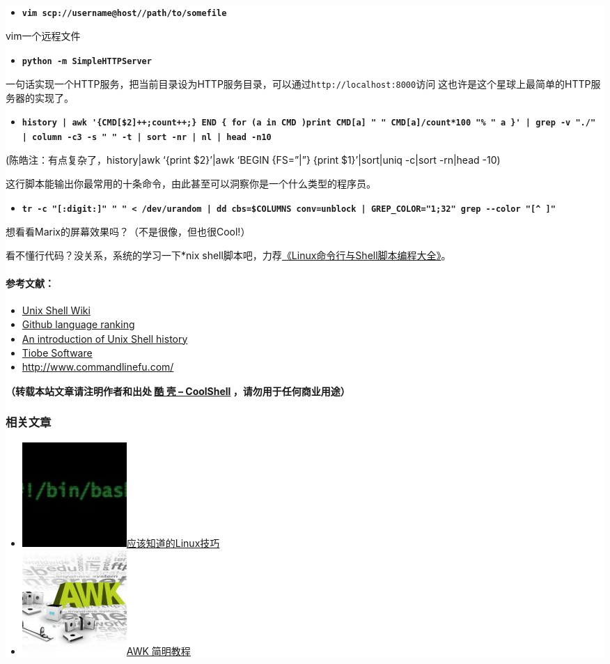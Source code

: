 
* **`vim scp://username@host//path/to/somefile`**  

vim一个远程文件


* **`python -m SimpleHTTPServer`**  

一句话实现一个HTTP服务，把当前目录设为HTTP服务目录，可以通过`http://localhost:8000`访问 这也许是这个星球上最简单的HTTP服务器的实现了。


* **`history | awk '{CMD[$2]++;count++;} END { for (a in CMD )print CMD[a] " " CMD[a]/count*100 "% " a }' | grep -v "./" | column -c3 -s " " -t | sort -nr | nl | head -n10`**  

(陈皓注：有点复杂了，history|awk ‘{print $2}’|awk ‘BEGIN {FS=”|”} {print $1}’|sort|uniq -c|sort -rn|head -10)  

这行脚本能输出你最常用的十条命令，由此甚至可以洞察你是一个什么类型的程序员。


* **`tr -c "[:digit:]" " " < /dev/urandom | dd cbs=$COLUMNS conv=unblock | GREP_COLOR="1;32" grep --color "[^ ]"`**  

想看看Marix的屏幕效果吗？（不是很像，但也很Cool!）


看不懂行代码？没关系，系统的学习一下\*nix shell脚本吧，力荐[《Linux命令行与Shell脚本编程大全》](http://www.ituring.com.cn/book/980)。


#### 参考文献：


* [Unix Shell Wiki](http://en.wikipedia.org/wiki/Unix_shell#Shell_categories)
* [Github language ranking](https://github.com)
* [An introduction of Unix Shell history](http://www.softpanorama.org/People/Shell_giants/introduction.shtml)
* [Tiobe Software](http://www.tiobe.com/index.php/content/paperinfo/tpci/index.html)
* <http://www.commandlinefu.com/>




**（转载本站文章请注明作者和出处 [酷 壳 – CoolShell](https://coolshell.cn/) ，请勿用于任何商业用途）**



### 相关文章

* [![应该知道的Linux技巧](../wp-content/uploads/2013/01/linux-bash-300x225-150x150.jpg)](https://coolshell.cn/articles/8883.html)[应该知道的Linux技巧](https://coolshell.cn/articles/8883.html)
* [![AWK 简明教程](../wp-content/uploads/2013/02/awk-150x150.jpg)](https://coolshell.cn/articles/9070.html)[AWK 简明教程](https://coolshell.cn/articles/9070.html)